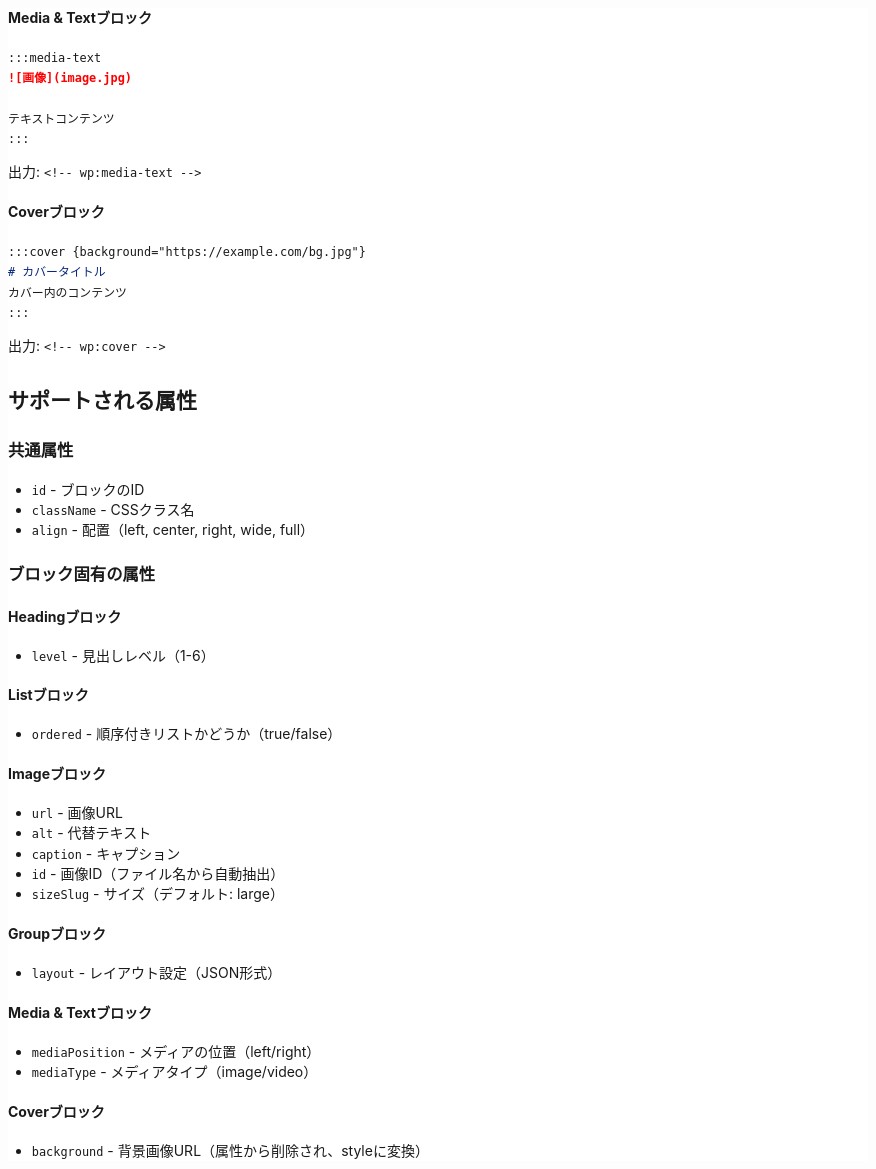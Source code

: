 #### Media & Textブロック
```markdown
:::media-text
![画像](image.jpg)

テキストコンテンツ
:::
```
出力: `<!-- wp:media-text -->`

#### Coverブロック
```markdown
:::cover {background="https://example.com/bg.jpg"}
# カバータイトル
カバー内のコンテンツ
:::
```
出力: `<!-- wp:cover -->`

## サポートされる属性

### 共通属性
- `id` - ブロックのID
- `className` - CSSクラス名
- `align` - 配置（left, center, right, wide, full）

### ブロック固有の属性

#### Headingブロック
- `level` - 見出しレベル（1-6）

#### Listブロック
- `ordered` - 順序付きリストかどうか（true/false）

#### Imageブロック
- `url` - 画像URL
- `alt` - 代替テキスト
- `caption` - キャプション
- `id` - 画像ID（ファイル名から自動抽出）
- `sizeSlug` - サイズ（デフォルト: large）

#### Groupブロック
- `layout` - レイアウト設定（JSON形式）

#### Media & Textブロック
- `mediaPosition` - メディアの位置（left/right）
- `mediaType` - メディアタイプ（image/video）

#### Coverブロック
- `background` - 背景画像URL（属性から削除され、styleに変換）

